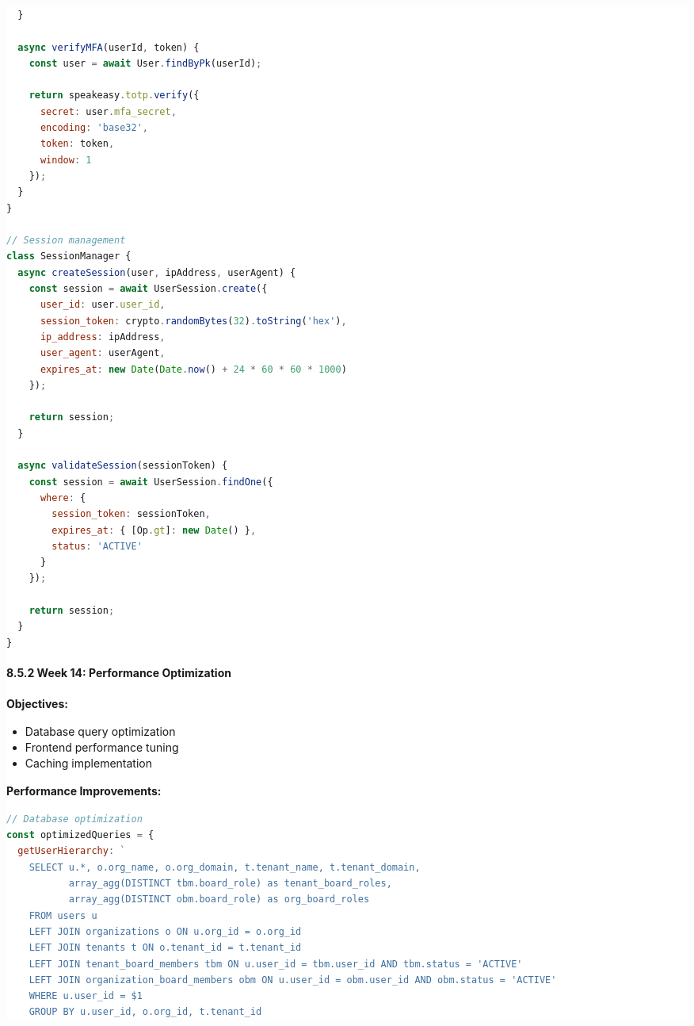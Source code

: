 ```javascript
  }

  async verifyMFA(userId, token) {
    const user = await User.findByPk(userId);

    return speakeasy.totp.verify({
      secret: user.mfa_secret,
      encoding: 'base32',
      token: token,
      window: 1
    });
  }
}

// Session management
class SessionManager {
  async createSession(user, ipAddress, userAgent) {
    const session = await UserSession.create({
      user_id: user.user_id,
      session_token: crypto.randomBytes(32).toString('hex'),
      ip_address: ipAddress,
      user_agent: userAgent,
      expires_at: new Date(Date.now() + 24 * 60 * 60 * 1000)
    });

    return session;
  }

  async validateSession(sessionToken) {
    const session = await UserSession.findOne({
      where: {
        session_token: sessionToken,
        expires_at: { [Op.gt]: new Date() },
        status: 'ACTIVE'
      }
    });

    return session;
  }
}
```

#### 8.5.2 Week 14: Performance Optimization

**Objectives:**
- Database query optimization
- Frontend performance tuning
- Caching implementation

**Performance Improvements:**

```javascript
// Database optimization
const optimizedQueries = {
  getUserHierarchy: `
    SELECT u.*, o.org_name, o.org_domain, t.tenant_name, t.tenant_domain,
           array_agg(DISTINCT tbm.board_role) as tenant_board_roles,
           array_agg(DISTINCT obm.board_role) as org_board_roles
    FROM users u
    LEFT JOIN organizations o ON u.org_id = o.org_id
    LEFT JOIN tenants t ON o.tenant_id = t.tenant_id
    LEFT JOIN tenant_board_members tbm ON u.user_id = tbm.user_id AND tbm.status = 'ACTIVE'
    LEFT JOIN organization_board_members obm ON u.user_id = obm.user_id AND obm.status = 'ACTIVE'
    WHERE u.user_id = $1
    GROUP BY u.user_id, o.org_id, t.tenant_id
```